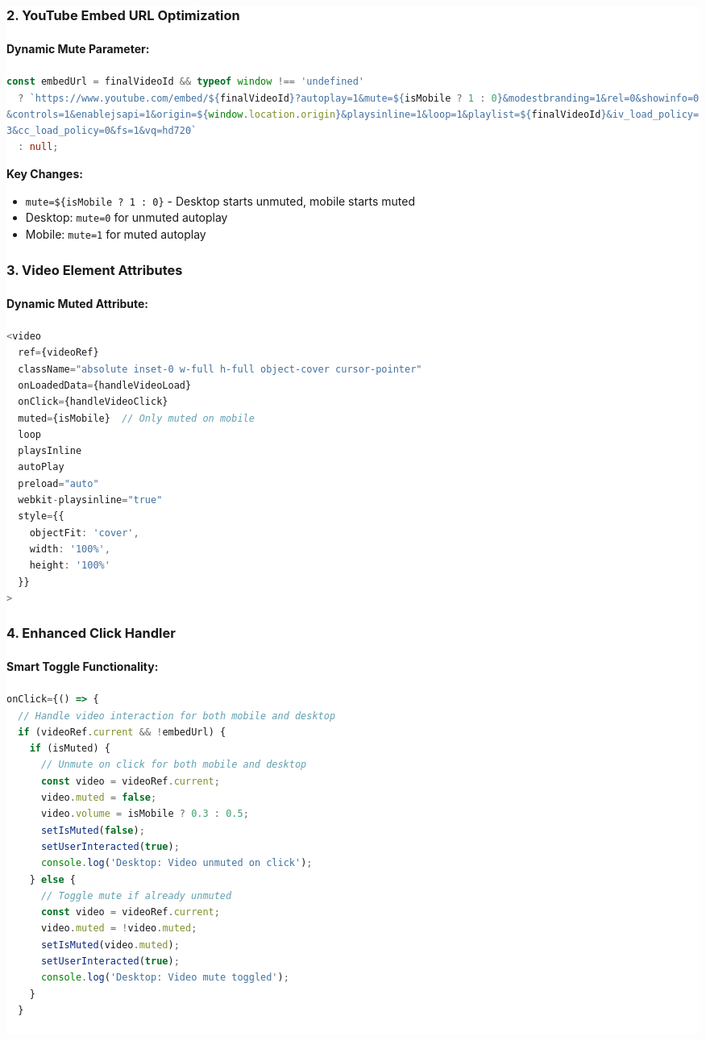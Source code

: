 ### 2. **YouTube Embed URL Optimization**

#### **Dynamic Mute Parameter:**
```typescript
const embedUrl = finalVideoId && typeof window !== 'undefined' 
  ? `https://www.youtube.com/embed/${finalVideoId}?autoplay=1&mute=${isMobile ? 1 : 0}&modestbranding=1&rel=0&showinfo=0&controls=1&enablejsapi=1&origin=${window.location.origin}&playsinline=1&loop=1&playlist=${finalVideoId}&iv_load_policy=3&cc_load_policy=0&fs=1&vq=hd720` 
  : null;
```

**Key Changes:**
- `mute=${isMobile ? 1 : 0}` - Desktop starts unmuted, mobile starts muted
- Desktop: `mute=0` for unmuted autoplay
- Mobile: `mute=1` for muted autoplay

### 3. **Video Element Attributes**

#### **Dynamic Muted Attribute:**
```typescript
<video
  ref={videoRef}
  className="absolute inset-0 w-full h-full object-cover cursor-pointer"
  onLoadedData={handleVideoLoad}
  onClick={handleVideoClick}
  muted={isMobile}  // Only muted on mobile
  loop
  playsInline
  autoPlay
  preload="auto"
  webkit-playsinline="true"
  style={{ 
    objectFit: 'cover',
    width: '100%',
    height: '100%'
  }}
>
```

### 4. **Enhanced Click Handler**

#### **Smart Toggle Functionality:**
```typescript
onClick={() => {
  // Handle video interaction for both mobile and desktop
  if (videoRef.current && !embedUrl) {
    if (isMuted) {
      // Unmute on click for both mobile and desktop
      const video = videoRef.current;
      video.muted = false;
      video.volume = isMobile ? 0.3 : 0.5;
      setIsMuted(false);
      setUserInteracted(true);
      console.log('Desktop: Video unmuted on click');
    } else {
      // Toggle mute if already unmuted
      const video = videoRef.current;
      video.muted = !video.muted;
      setIsMuted(video.muted);
      setUserInteracted(true);
      console.log('Desktop: Video mute toggled');
    }
  }
  
```